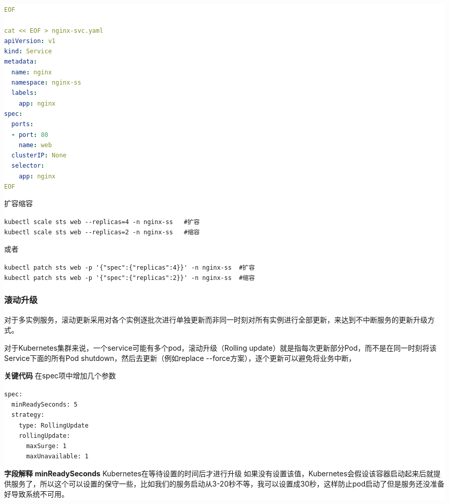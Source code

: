 ```yaml
EOF

cat << EOF > nginx-svc.yaml
apiVersion: v1
kind: Service
metadata:
  name: nginx
  namespace: nginx-ss
  labels:
    app: nginx
spec:
  ports:
  - port: 80
    name: web
  clusterIP: None
  selector:
    app: nginx
EOF

```

扩容缩容

```
kubectl scale sts web --replicas=4 -n nginx-ss   #扩容
kubectl scale sts web --replicas=2 -n nginx-ss   #缩容
```

或者

```
kubectl patch sts web -p '{"spec":{"replicas":4}}' -n nginx-ss  #扩容
kubectl patch sts web -p '{"spec":{"replicas":2}}' -n nginx-ss  #缩容
```

### 滚动升级

对于多实例服务，滚动更新采用对各个实例逐批次进行单独更新而非同一时刻对所有实例进行全部更新，来达到不中断服务的更新升级方式。

对于Kubernetes集群来说，一个service可能有多个pod，滚动升级（Rolling update）就是指每次更新部分Pod，而不是在同一时刻将该Service下面的所有Pod shutdown，然后去更新（例如replace --force方案），逐个更新可以避免将业务中断，

**关键代码**
在spec项中增加几个参数

    spec:
      minReadySeconds: 5
      strategy:
        type: RollingUpdate
        rollingUpdate:
          maxSurge: 1
          maxUnavailable: 1

**字段解释**
**minReadySeconds**
Kubernetes在等待设置的时间后才进行升级
如果没有设置该值，Kubernetes会假设该容器启动起来后就提供服务了，所以这个可以设置的保守一些，比如我们的服务启动从3-20秒不等，我可以设置成30秒，这样防止pod启动了但是服务还没准备好导致系统不可用。
